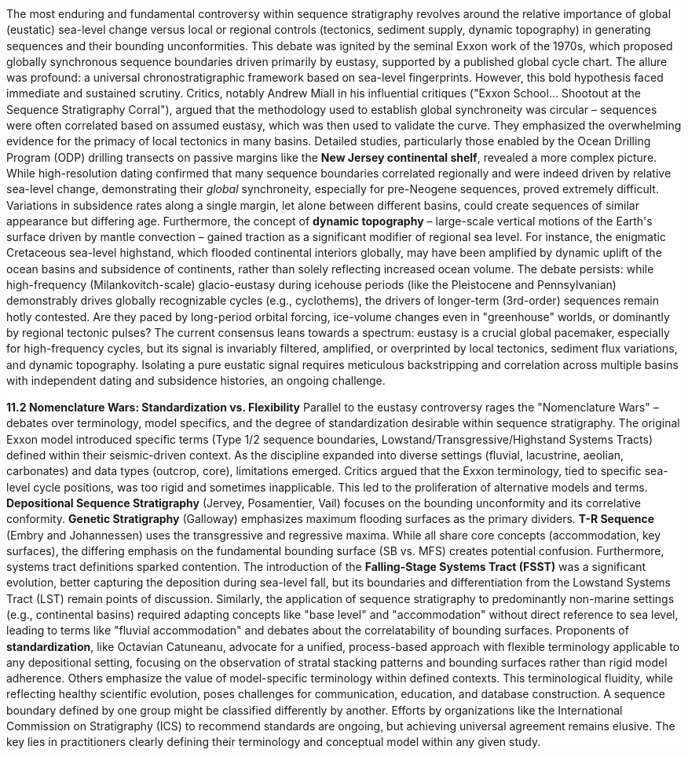 The most enduring and fundamental controversy within sequence stratigraphy revolves around the relative importance of global (eustatic) sea-level change versus local or regional controls (tectonics, sediment supply, dynamic topography) in generating sequences and their bounding unconformities. This debate was ignited by the seminal Exxon work of the 1970s, which proposed globally synchronous sequence boundaries driven primarily by eustasy, supported by a published global cycle chart. The allure was profound: a universal chronostratigraphic framework based on sea-level fingerprints. However, this bold hypothesis faced immediate and sustained scrutiny. Critics, notably Andrew Miall in his influential critiques ("Exxon School… Shootout at the Sequence Stratigraphy Corral"), argued that the methodology used to establish global synchroneity was circular – sequences were often correlated based on assumed eustasy, which was then used to validate the curve. They emphasized the overwhelming evidence for the primacy of local tectonics in many basins. Detailed studies, particularly those enabled by the Ocean Drilling Program (ODP) drilling transects on passive margins like the **New Jersey continental shelf**, revealed a more complex picture. While high-resolution dating confirmed that many sequence boundaries correlated regionally and were indeed driven by relative sea-level change, demonstrating their *global* synchroneity, especially for pre-Neogene sequences, proved extremely difficult. Variations in subsidence rates along a single margin, let alone between different basins, could create sequences of similar appearance but differing age. Furthermore, the concept of **dynamic topography** – large-scale vertical motions of the Earth's surface driven by mantle convection – gained traction as a significant modifier of regional sea level. For instance, the enigmatic Cretaceous sea-level highstand, which flooded continental interiors globally, may have been amplified by dynamic uplift of the ocean basins and subsidence of continents, rather than solely reflecting increased ocean volume. The debate persists: while high-frequency (Milankovitch-scale) glacio-eustasy during icehouse periods (like the Pleistocene and Pennsylvanian) demonstrably drives globally recognizable cycles (e.g., cyclothems), the drivers of longer-term (3rd-order) sequences remain hotly contested. Are they paced by long-period orbital forcing, ice-volume changes even in "greenhouse" worlds, or dominantly by regional tectonic pulses? The current consensus leans towards a spectrum: eustasy is a crucial global pacemaker, especially for high-frequency cycles, but its signal is invariably filtered, amplified, or overprinted by local tectonics, sediment flux variations, and dynamic topography. Isolating a pure eustatic signal requires meticulous backstripping and correlation across multiple basins with independent dating and subsidence histories, an ongoing challenge.

**11.2 Nomenclature Wars: Standardization vs. Flexibility**
Parallel to the eustasy controversy rages the "Nomenclature Wars" – debates over terminology, model specifics, and the degree of standardization desirable within sequence stratigraphy. The original Exxon model introduced specific terms (Type 1/2 sequence boundaries, Lowstand/Transgressive/Highstand Systems Tracts) defined within their seismic-driven context. As the discipline expanded into diverse settings (fluvial, lacustrine, aeolian, carbonates) and data types (outcrop, core), limitations emerged. Critics argued that the Exxon terminology, tied to specific sea-level cycle positions, was too rigid and sometimes inapplicable. This led to the proliferation of alternative models and terms. **Depositional Sequence Stratigraphy** (Jervey, Posamentier, Vail) focuses on the bounding unconformity and its correlative conformity. **Genetic Stratigraphy** (Galloway) emphasizes maximum flooding surfaces as the primary dividers. **T-R Sequence** (Embry and Johannessen) uses the transgressive and regressive maxima. While all share core concepts (accommodation, key surfaces), the differing emphasis on the fundamental bounding surface (SB vs. MFS) creates potential confusion. Furthermore, systems tract definitions sparked contention. The introduction of the **Falling-Stage Systems Tract (FSST)** was a significant evolution, better capturing the deposition during sea-level fall, but its boundaries and differentiation from the Lowstand Systems Tract (LST) remain points of discussion. Similarly, the application of sequence stratigraphy to predominantly non-marine settings (e.g., continental basins) required adapting concepts like "base level" and "accommodation" without direct reference to sea level, leading to terms like "fluvial accommodation" and debates about the correlatability of bounding surfaces. Proponents of **standardization**, like Octavian Catuneanu, advocate for a unified, process-based approach with flexible terminology applicable to any depositional setting, focusing on the observation of stratal stacking patterns and bounding surfaces rather than rigid model adherence. Others emphasize the value of model-specific terminology within defined contexts. This terminological fluidity, while reflecting healthy scientific evolution, poses challenges for communication, education, and database construction. A sequence boundary defined by one group might be classified differently by another. Efforts by organizations like the International Commission on Stratigraphy (ICS) to recommend standards are ongoing, but achieving universal agreement remains elusive. The key lies in practitioners clearly defining their terminology and conceptual model within any given study.
